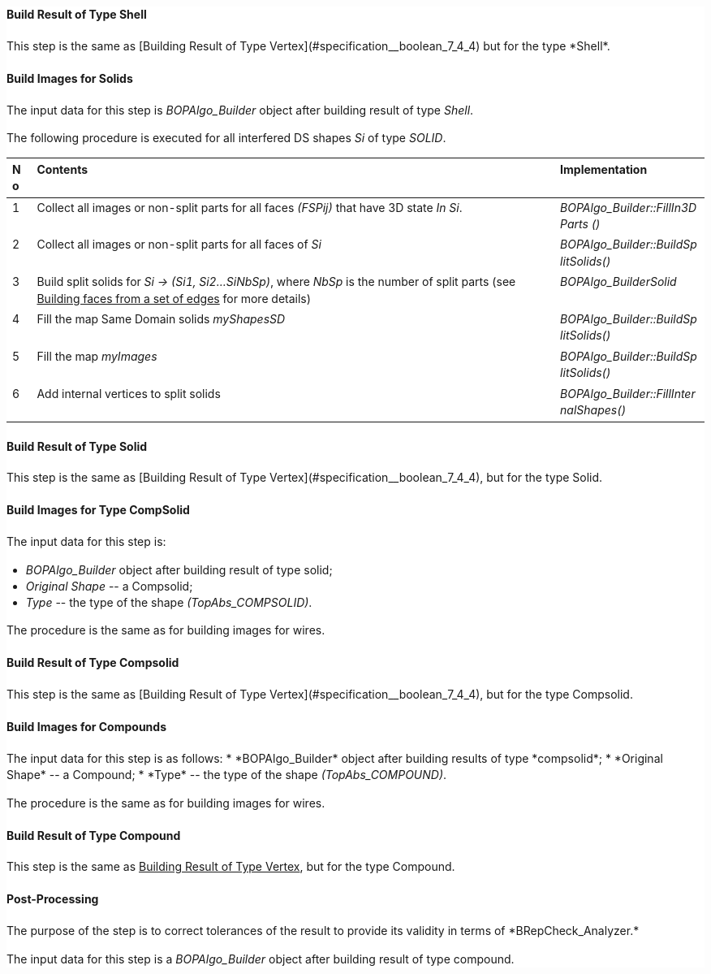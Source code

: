 <h4><a id="specification__boolean_7_4_12">Build Result of Type Shell</a></h4>
This step is the same as [Building Result of Type Vertex](#specification__boolean_7_4_4) but for the type *Shell*.

<h4><a id="specification__boolean_7_4_13">Build Images for Solids</a></h4>

The input data for this step is *BOPAlgo_Builder* object after building result of type *Shell*. 

The following procedure is executed for all interfered DS shapes *Si* of type *SOLID*.  

| No | Contents | Implementation | 
| :--- | :--- | :--- | 
| 1	| Collect all images or non-split parts for all faces <i>(FSPij)</i> that have 3D state *In Si*. | *BOPAlgo_Builder::FillIn3DParts ()* | 
| 2	| Collect all images or non-split parts for all faces of *Si* |	*BOPAlgo_Builder::BuildSplitSolids()* |
| 3	| Build split solids for *Si -> (Si1, Si2…SiNbSp)*, where *NbSp* is the number of split parts (see [Building faces from a set of edges](#specification__boolean_7_2) for more details) | *BOPAlgo_BuilderSolid* |
| 4	| Fill the map Same Domain solids *myShapesSD* | *BOPAlgo_Builder::BuildSplitSolids()* |
| 5	| Fill the map *myImages* |  *BOPAlgo_Builder::BuildSplitSolids()* |
| 6	| Add internal vertices to split solids	| *BOPAlgo_Builder::FillInternalShapes()* |

<h4><a id="specification__boolean_7_4_14">Build Result of Type Solid</a></h4>
This step is the same as [Building Result of Type Vertex](#specification__boolean_7_4_4), but for the type Solid.

<h4><a id="specification__boolean_7_4_15">Build Images for Type CompSolid</a></h4>

The input data for this step is:
* *BOPAlgo_Builder* object after building result of type solid;
* *Original Shape* -- a Compsolid;
* *Type* -- the type of the shape <i>(TopAbs_COMPSOLID)</i>.

The procedure is the same as for building images for wires. 

<h4><a id="specification__boolean_7_4_16">Build Result of Type Compsolid</a></h4>
This step is the same as [Building Result of Type Vertex](#specification__boolean_7_4_4), but for the type Compsolid.

<h4><a id="specification__boolean_7_4_17">Build Images for Compounds</a></h4>
The input data for this step is as follows:
* *BOPAlgo_Builder* object after building results of type *compsolid*;
* *Original Shape* -- a Compound;
* *Type* -- the type of the shape <i>(TopAbs_COMPOUND)</i>.

The procedure is the same as for building images for wires. 

<h4><a id="specification__boolean_7_4_18">Build Result of Type Compound</a></h4>

This step is the same as [Building Result of Type Vertex](#specification__boolean_7_4_4), but for the type Compound.

<h4><a id="specification__boolean_7_4_19">Post-Processing</a></h4>
The purpose of the step is to correct tolerances of the result to provide its validity in terms of *BRepCheck_Analyzer.*

The input data for this step is a *BOPAlgo_Builder* object after building result of type compound.
